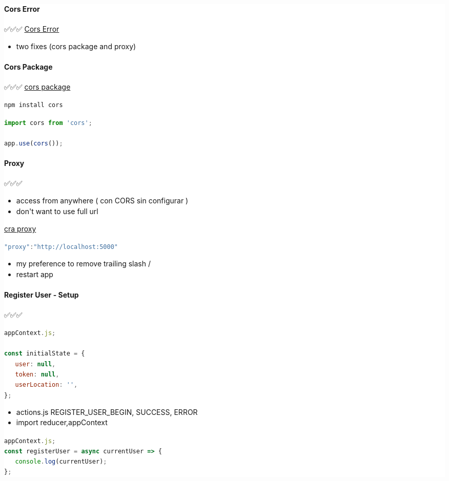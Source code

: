 #### Cors Error

✅✅✅
[Cors Error](https://developer.mozilla.org/en-US/docs/Web/HTTP/CORS)

-  two fixes (cors package and proxy)

#### Cors Package

✅✅✅
[cors package](https://www.npmjs.com/package/cors)

```sh
npm install cors
```

```js
import cors from 'cors';

app.use(cors());
```

#### Proxy

✅✅✅

-  access from anywhere ( con CORS sin configurar )
-  don't want to use full url

[cra proxy](https://create-react-app.dev/docs/proxying-api-requests-in-development/)

```js
"proxy":"http://localhost:5000"
```

-  my preference to remove trailing slash /
-  restart app

#### Register User - Setup

✅✅✅

```js
appContext.js;

const initialState = {
   user: null,
   token: null,
   userLocation: '',
};
```

-  actions.js REGISTER_USER_BEGIN, SUCCESS, ERROR
-  import reducer,appContext

```js
appContext.js;
const registerUser = async currentUser => {
   console.log(currentUser);
};
```
